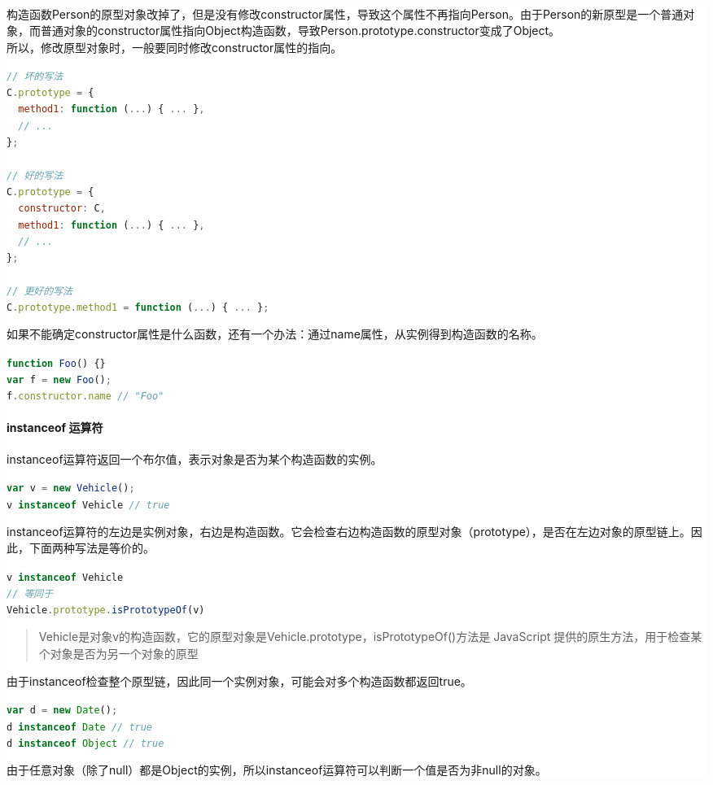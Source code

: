 构造函数Person的原型对象改掉了，但是没有修改constructor属性，导致这个属性不再指向Person。由于Person的新原型是一个普通对象，而普通对象的constructor属性指向Object构造函数，导致Person.prototype.constructor变成了Object。<br>所以，修改原型对象时，一般要同时修改constructor属性的指向。

```javascript
// 坏的写法
C.prototype = {
  method1: function (...) { ... },
  // ...
};

// 好的写法
C.prototype = {
  constructor: C,
  method1: function (...) { ... },
  // ...
};

// 更好的写法
C.prototype.method1 = function (...) { ... };
```

如果不能确定constructor属性是什么函数，还有一个办法：通过name属性，从实例得到构造函数的名称。

```javascript
function Foo() {}
var f = new Foo();
f.constructor.name // "Foo"
```

#### instanceof 运算符

instanceof运算符返回一个布尔值，表示对象是否为某个构造函数的实例。

```javascript
var v = new Vehicle();
v instanceof Vehicle // true
```

instanceof运算符的左边是实例对象，右边是构造函数。它会检查右边构造函数的原型对象（prototype），是否在左边对象的原型链上。因此，下面两种写法是等价的。

```javascript
v instanceof Vehicle
// 等同于
Vehicle.prototype.isPrototypeOf(v)
```

> Vehicle是对象v的构造函数，它的原型对象是Vehicle.prototype，isPrototypeOf()方法是 JavaScript 提供的原生方法，用于检查某个对象是否为另一个对象的原型

由于instanceof检查整个原型链，因此同一个实例对象，可能会对多个构造函数都返回true。

```javascript
var d = new Date();
d instanceof Date // true
d instanceof Object // true
```

由于任意对象（除了null）都是Object的实例，所以instanceof运算符可以判断一个值是否为非null的对象。
